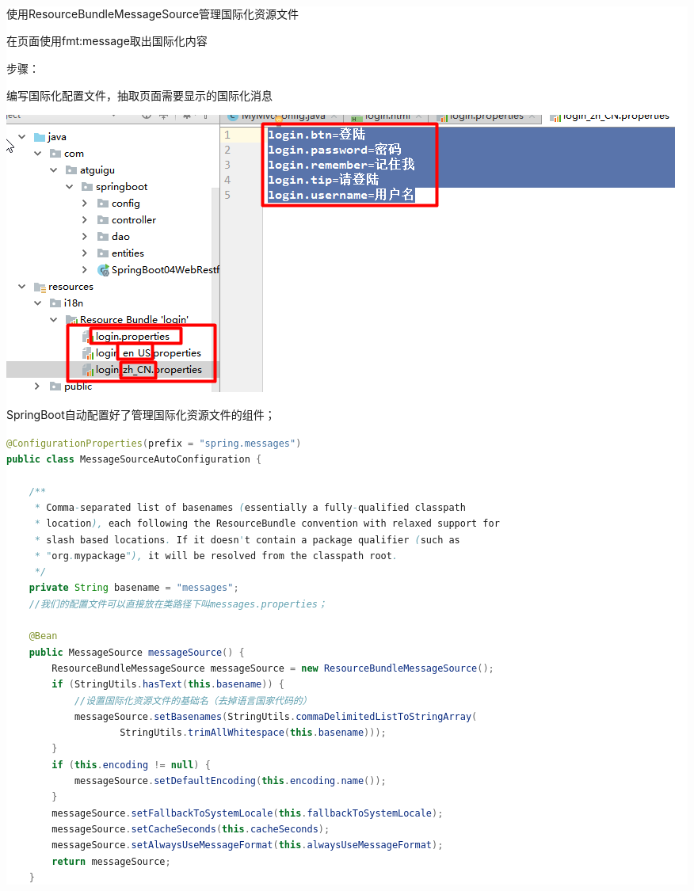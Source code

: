 使用ResourceBundleMessageSource管理国际化资源文件

在页面使用fmt:message取出国际化内容



步骤：

编写国际化配置文件，抽取页面需要显示的国际化消息

![](images/搜狗截图20180211130721.png)

SpringBoot自动配置好了管理国际化资源文件的组件；

```java
@ConfigurationProperties(prefix = "spring.messages")
public class MessageSourceAutoConfiguration {

    /**
	 * Comma-separated list of basenames (essentially a fully-qualified classpath
	 * location), each following the ResourceBundle convention with relaxed support for
	 * slash based locations. If it doesn't contain a package qualifier (such as
	 * "org.mypackage"), it will be resolved from the classpath root.
	 */
	private String basename = "messages";
    //我们的配置文件可以直接放在类路径下叫messages.properties；

    @Bean
	public MessageSource messageSource() {
		ResourceBundleMessageSource messageSource = new ResourceBundleMessageSource();
		if (StringUtils.hasText(this.basename)) {
            //设置国际化资源文件的基础名（去掉语言国家代码的）
			messageSource.setBasenames(StringUtils.commaDelimitedListToStringArray(
					StringUtils.trimAllWhitespace(this.basename)));
		}
		if (this.encoding != null) {
			messageSource.setDefaultEncoding(this.encoding.name());
		}
		messageSource.setFallbackToSystemLocale(this.fallbackToSystemLocale);
		messageSource.setCacheSeconds(this.cacheSeconds);
		messageSource.setAlwaysUseMessageFormat(this.alwaysUseMessageFormat);
		return messageSource;
	}
```
